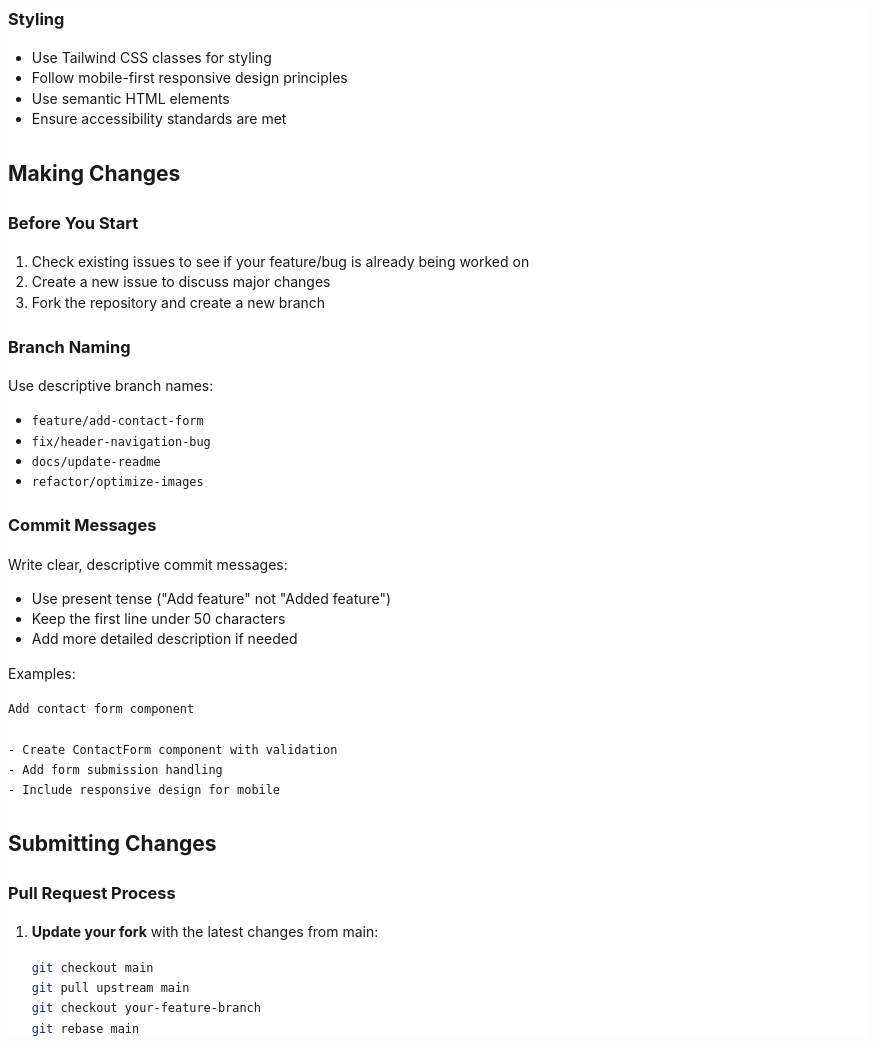 ### Styling

-   Use Tailwind CSS classes for styling
-   Follow mobile-first responsive design principles
-   Use semantic HTML elements
-   Ensure accessibility standards are met

## Making Changes

### Before You Start

1. Check existing issues to see if your feature/bug is already being worked on
2. Create a new issue to discuss major changes
3. Fork the repository and create a new branch

### Branch Naming

Use descriptive branch names:

-   `feature/add-contact-form`
-   `fix/header-navigation-bug`
-   `docs/update-readme`
-   `refactor/optimize-images`

### Commit Messages

Write clear, descriptive commit messages:

-   Use present tense ("Add feature" not "Added feature")
-   Keep the first line under 50 characters
-   Add more detailed description if needed

Examples:

```
Add contact form component

- Create ContactForm component with validation
- Add form submission handling
- Include responsive design for mobile
```

## Submitting Changes

### Pull Request Process

1. **Update your fork** with the latest changes from main:

    ```bash
    git checkout main
    git pull upstream main
    git checkout your-feature-branch
    git rebase main
    ```
